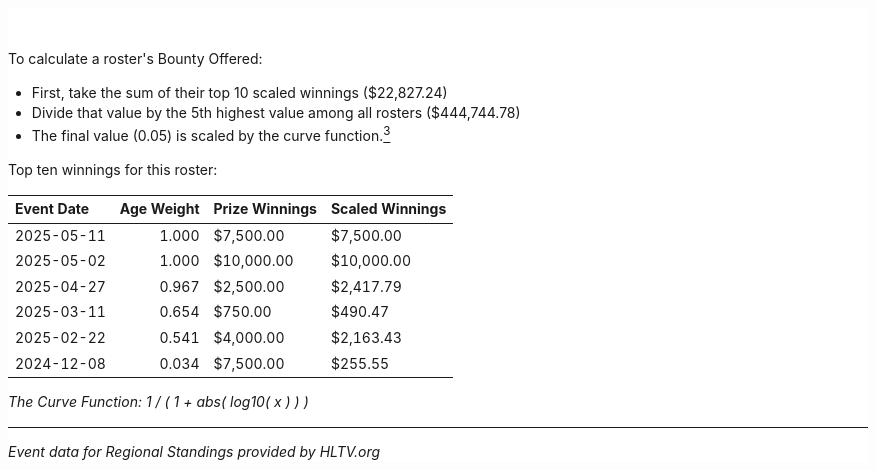 <br />
<span id="table2"></span><br />
To calculate a roster's Bounty Offered:<br />

- First, take the sum of their top 10 scaled winnings ($22,827.24)
- Divide that value by the 5th highest value among all rosters ($444,744.78)
- The final value (0.05) is scaled by the curve function.[<sup>3</sup>](#curveFunction)

Top ten winnings for this roster:<br />

| Event Date | Age Weight | Prize Winnings | Scaled Winnings |
| :- | -: | :- | :- |
| 2025-05-11 |      1.000 | $7,500.00      | $7,500.00       |
| 2025-05-02 |      1.000 | $10,000.00     | $10,000.00      |
| 2025-04-27 |      0.967 | $2,500.00      | $2,417.79       |
| 2025-03-11 |      0.654 | $750.00        | $490.47         |
| 2025-02-22 |      0.541 | $4,000.00      | $2,163.43       |
| 2024-12-08 |      0.034 | $7,500.00      | $255.55         |


<span id="curveFunction"></span>_The Curve Function: 1 / ( 1 + abs( log10( x ) ) )_<br />

---
_Event data for Regional Standings provided by HLTV.org_<br />
